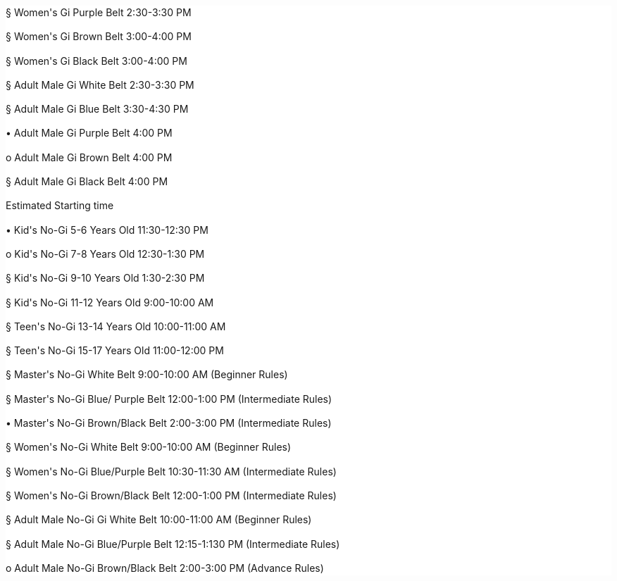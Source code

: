 
§ Women's Gi Purple Belt 2:30-3:30 PM


§ Women's Gi Brown Belt 3:00-4:00 PM


§ Women's Gi Black Belt 3:00-4:00 PM


§ Adult Male Gi White Belt 2:30-3:30 PM


§ Adult Male Gi Blue Belt 3:30-4:30 PM


• Adult Male Gi Purple Belt 4:00 PM


o Adult Male Gi Brown Belt 4:00 PM


§ Adult Male Gi Black Belt 4:00 PM


Estimated Starting time


• Kid's No-Gi 5-6 Years Old 11:30-12:30 PM


o Kid's No-Gi 7-8 Years Old 12:30-1:30 PM


§ Kid's No-Gi 9-10 Years Old 1:30-2:30 PM


§ Kid's No-Gi 11-12 Years Old 9:00-10:00 AM


§ Teen's No-Gi 13-14 Years Old 10:00-11:00 AM


§ Teen's No-Gi 15-17 Years Old 11:00-12:00 PM


§ Master's No-Gi White Belt 9:00-10:00 AM (Beginner Rules)


§ Master's No-Gi Blue/ Purple Belt 12:00-1:00 PM (Intermediate Rules)


• Master's No-Gi Brown/Black Belt 2:00-3:00 PM (Intermediate Rules)


§ Women's No-Gi White Belt 9:00-10:00 AM (Beginner Rules)


§ Women's No-Gi Blue/Purple Belt 10:30-11:30 AM (Intermediate Rules)


§ Women's No-Gi Brown/Black Belt 12:00-1:00 PM (Intermediate Rules)


§ Adult Male No-Gi Gi White Belt 10:00-11:00 AM (Beginner Rules)


§ Adult Male No-Gi Blue/Purple Belt 12:15-1:130 PM (Intermediate Rules)


o Adult Male No-Gi Brown/Black Belt 2:00-3:00 PM (Advance Rules)